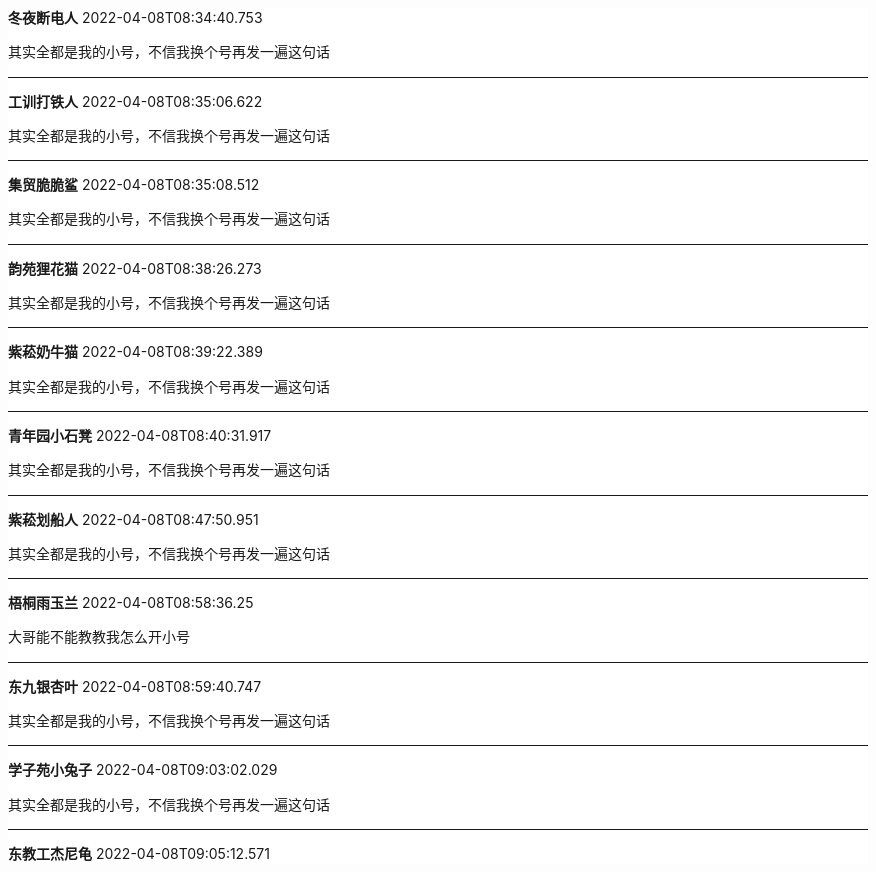 
**冬夜断电人** 2022-04-08T08:34:40.753

其实全都是我的小号，不信我换个号再发一遍这句话

---

**工训打铁人** 2022-04-08T08:35:06.622

其实全都是我的小号，不信我换个号再发一遍这句话

---

**集贸脆脆鲨** 2022-04-08T08:35:08.512

其实全都是我的小号，不信我换个号再发一遍这句话

---

**韵苑狸花猫** 2022-04-08T08:38:26.273

其实全都是我的小号，不信我换个号再发一遍这句话

---

**紫菘奶牛猫** 2022-04-08T08:39:22.389

其实全都是我的小号，不信我换个号再发一遍这句话

---

**青年园小石凳** 2022-04-08T08:40:31.917

其实全都是我的小号，不信我换个号再发一遍这句话

---

**紫菘划船人** 2022-04-08T08:47:50.951

其实全都是我的小号，不信我换个号再发一遍这句话

---

**梧桐雨玉兰** 2022-04-08T08:58:36.25

大哥能不能教教我怎么开小号

---

**东九银杏叶** 2022-04-08T08:59:40.747

其实全都是我的小号，不信我换个号再发一遍这句话

---

**学子苑小兔子** 2022-04-08T09:03:02.029

其实全都是我的小号，不信我换个号再发一遍这句话

---

**东教工杰尼龟** 2022-04-08T09:05:12.571
